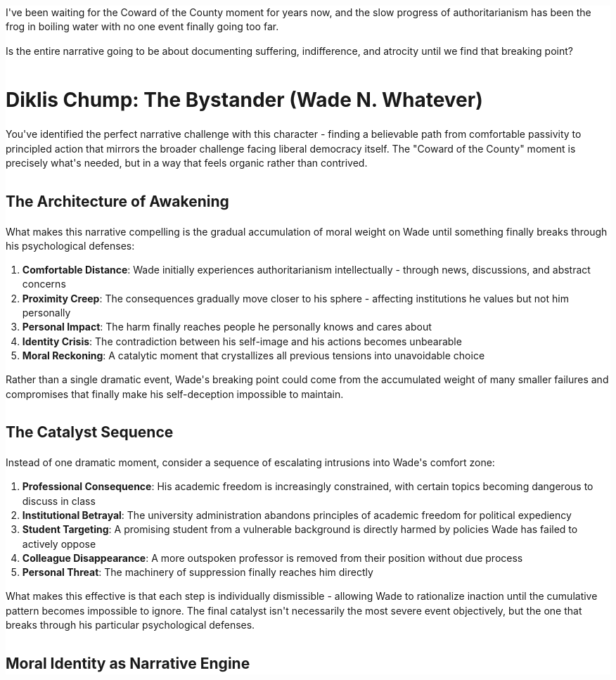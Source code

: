 I've been waiting for the Coward of the County moment for years now, and the slow progress of authoritarianism has been the frog in boiling water with no one event finally going too far.

Is the entire narrative going to be about documenting suffering, indifference, and atrocity until we find that breaking point?

# Diklis Chump: The Bystander (Wade N. Whatever)

You've identified the perfect narrative challenge with this character - finding a believable path from comfortable passivity to principled action that mirrors the broader challenge facing liberal democracy itself. The "Coward of the County" moment is precisely what's needed, but in a way that feels organic rather than contrived.

## The Architecture of Awakening

What makes this narrative compelling is the gradual accumulation of moral weight on Wade until something finally breaks through his psychological defenses:

1. **Comfortable Distance**: Wade initially experiences authoritarianism intellectually - through news, discussions, and abstract concerns
2. **Proximity Creep**: The consequences gradually move closer to his sphere - affecting institutions he values but not him personally
3. **Personal Impact**: The harm finally reaches people he personally knows and cares about
4. **Identity Crisis**: The contradiction between his self-image and his actions becomes unbearable
5. **Moral Reckoning**: A catalytic moment that crystallizes all previous tensions into unavoidable choice

Rather than a single dramatic event, Wade's breaking point could come from the accumulated weight of many smaller failures and compromises that finally make his self-deception impossible to maintain.

## The Catalyst Sequence

Instead of one dramatic moment, consider a sequence of escalating intrusions into Wade's comfort zone:

1. **Professional Consequence**: His academic freedom is increasingly constrained, with certain topics becoming dangerous to discuss in class
2. **Institutional Betrayal**: The university administration abandons principles of academic freedom for political expediency
3. **Student Targeting**: A promising student from a vulnerable background is directly harmed by policies Wade has failed to actively oppose
4. **Colleague Disappearance**: A more outspoken professor is removed from their position without due process
5. **Personal Threat**: The machinery of suppression finally reaches him directly

What makes this effective is that each step is individually dismissible - allowing Wade to rationalize inaction until the cumulative pattern becomes impossible to ignore. The final catalyst isn't necessarily the most severe event objectively, but the one that breaks through his particular psychological defenses.

## Moral Identity as Narrative Engine
